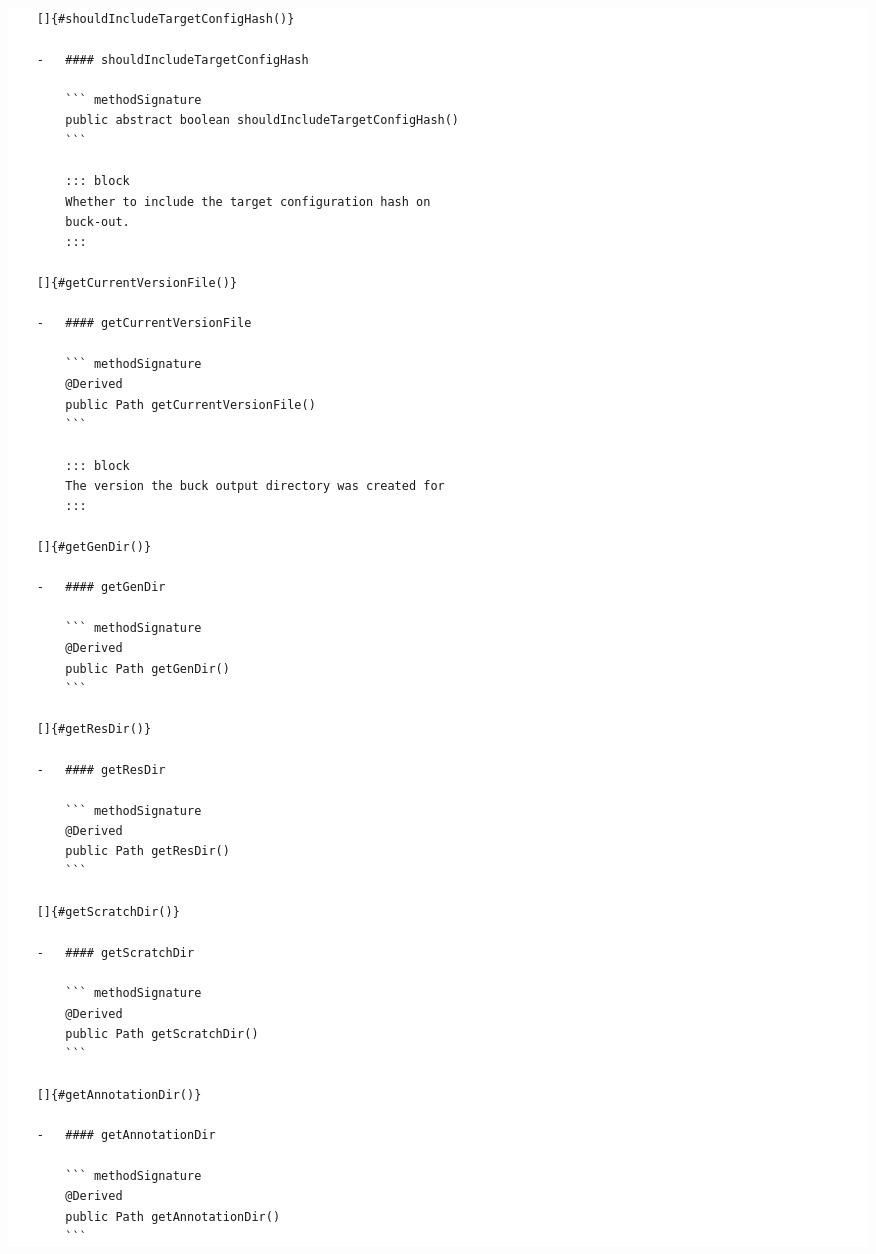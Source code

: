         []{#shouldIncludeTargetConfigHash()}

        -   #### shouldIncludeTargetConfigHash

            ``` methodSignature
            public abstract boolean shouldIncludeTargetConfigHash()
            ```

            ::: block
            Whether to include the target configuration hash on
            buck-out.
            :::

        []{#getCurrentVersionFile()}

        -   #### getCurrentVersionFile

            ``` methodSignature
            @Derived
            public Path getCurrentVersionFile()
            ```

            ::: block
            The version the buck output directory was created for
            :::

        []{#getGenDir()}

        -   #### getGenDir

            ``` methodSignature
            @Derived
            public Path getGenDir()
            ```

        []{#getResDir()}

        -   #### getResDir

            ``` methodSignature
            @Derived
            public Path getResDir()
            ```

        []{#getScratchDir()}

        -   #### getScratchDir

            ``` methodSignature
            @Derived
            public Path getScratchDir()
            ```

        []{#getAnnotationDir()}

        -   #### getAnnotationDir

            ``` methodSignature
            @Derived
            public Path getAnnotationDir()
            ```
